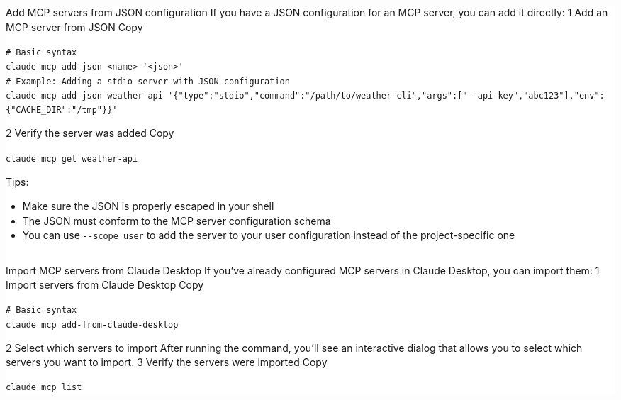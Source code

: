 
## 
[​](https://docs.anthropic.com/en/docs/claude-code/mcp#add-mcp-servers-from-json-configuration)
Add MCP servers from JSON configuration
If you have a JSON configuration for an MCP server, you can add it directly:
1
Add an MCP server from JSON
Copy
```
# Basic syntax
claude mcp add-json <name> '<json>'
# Example: Adding a stdio server with JSON configuration
claude mcp add-json weather-api '{"type":"stdio","command":"/path/to/weather-cli","args":["--api-key","abc123"],"env":{"CACHE_DIR":"/tmp"}}'

```

2
Verify the server was added
Copy
```
claude mcp get weather-api

```

Tips:
  * Make sure the JSON is properly escaped in your shell
  * The JSON must conform to the MCP server configuration schema
  * You can use `--scope user` to add the server to your user configuration instead of the project-specific one


## 
[​](https://docs.anthropic.com/en/docs/claude-code/mcp#import-mcp-servers-from-claude-desktop)
Import MCP servers from Claude Desktop
If you’ve already configured MCP servers in Claude Desktop, you can import them:
1
Import servers from Claude Desktop
Copy
```
# Basic syntax 
claude mcp add-from-claude-desktop 

```

2
Select which servers to import
After running the command, you’ll see an interactive dialog that allows you to select which servers you want to import.
3
Verify the servers were imported
Copy
```
claude mcp list 

```

